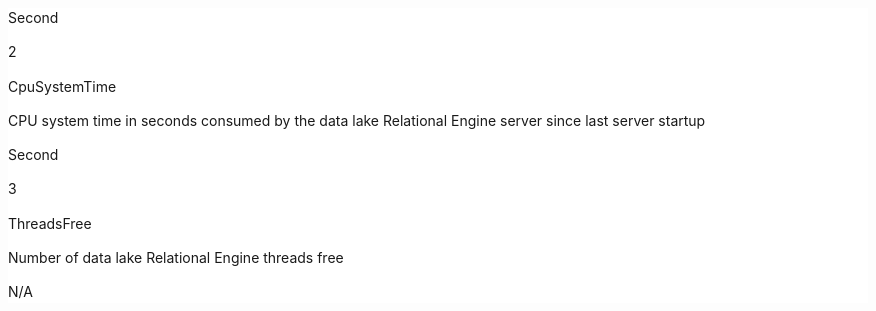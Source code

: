 Second



</td>
</tr>
<tr>
<td valign="top">

2



</td>
<td valign="top">

CpuSystemTime



</td>
<td valign="top">

CPU system time in seconds consumed by the data lake Relational Engine server since last server startup



</td>
<td valign="top">

Second



</td>
</tr>
<tr>
<td valign="top">

3



</td>
<td valign="top">

ThreadsFree



</td>
<td valign="top">

Number of data lake Relational Engine threads free



</td>
<td valign="top">

N/A



</td>
</tr>
<tr>
<td valign="top">
